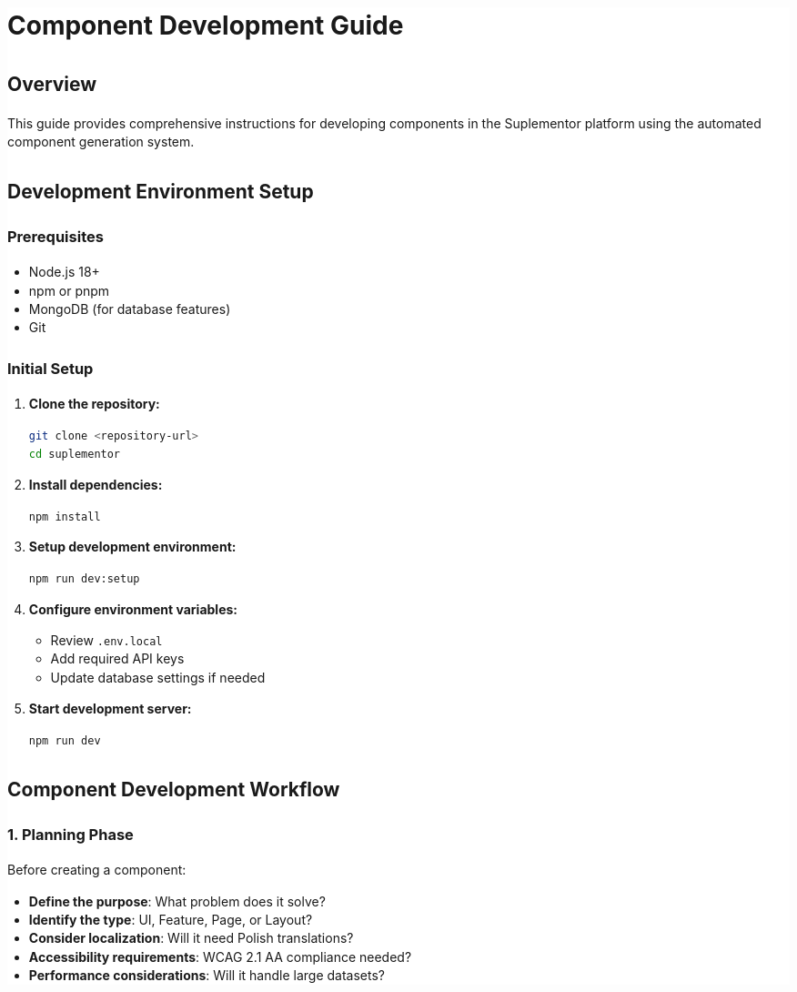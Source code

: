 # Component Development Guide

## Overview

This guide provides comprehensive instructions for developing components in the Suplementor platform using the automated component generation system.

## Development Environment Setup

### Prerequisites

- Node.js 18+
- npm or pnpm
- MongoDB (for database features)
- Git

### Initial Setup

1. **Clone the repository:**
   ```bash
   git clone <repository-url>
   cd suplementor
   ```

2. **Install dependencies:**
   ```bash
   npm install
   ```

3. **Setup development environment:**
   ```bash
   npm run dev:setup
   ```

4. **Configure environment variables:**
   - Review `.env.local`
   - Add required API keys
   - Update database settings if needed

5. **Start development server:**
   ```bash
   npm run dev
   ```

## Component Development Workflow

### 1. Planning Phase

Before creating a component:

- **Define the purpose**: What problem does it solve?
- **Identify the type**: UI, Feature, Page, or Layout?
- **Consider localization**: Will it need Polish translations?
- **Accessibility requirements**: WCAG 2.1 AA compliance needed?
- **Performance considerations**: Will it handle large datasets?
